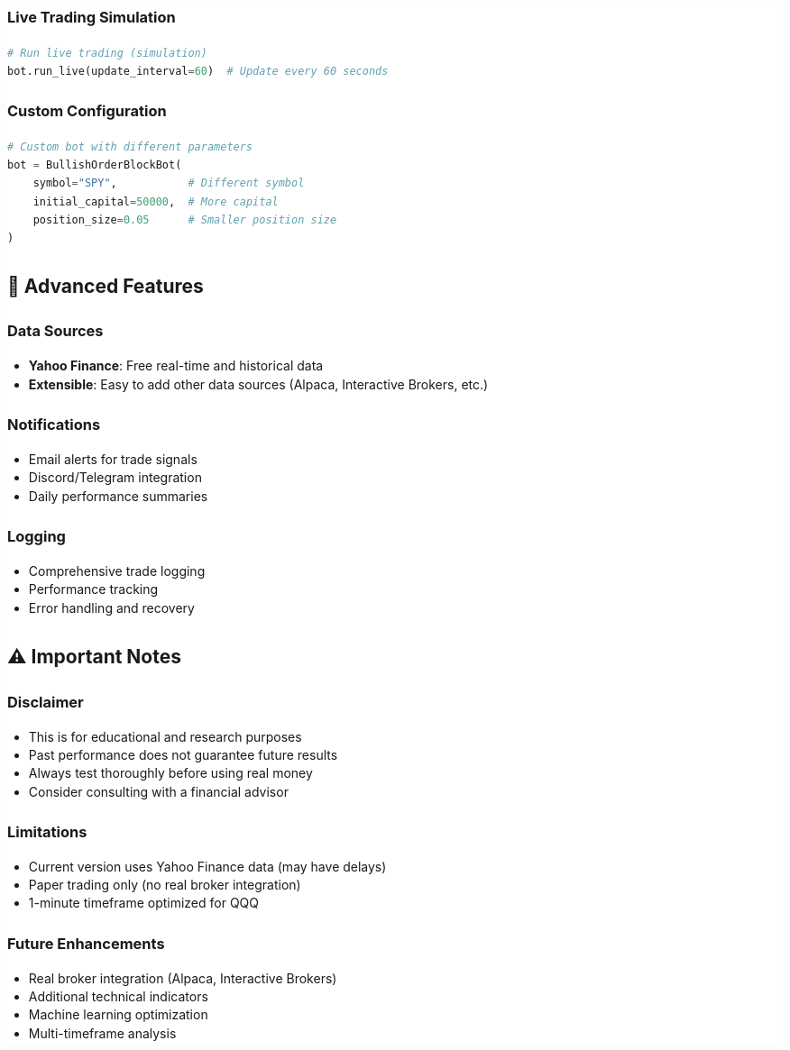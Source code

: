 ### Live Trading Simulation

```python
# Run live trading (simulation)
bot.run_live(update_interval=60)  # Update every 60 seconds
```

### Custom Configuration

```python
# Custom bot with different parameters
bot = BullishOrderBlockBot(
    symbol="SPY",           # Different symbol
    initial_capital=50000,  # More capital
    position_size=0.05      # Smaller position size
)
```

## 🔧 Advanced Features

### Data Sources
- **Yahoo Finance**: Free real-time and historical data
- **Extensible**: Easy to add other data sources (Alpaca, Interactive Brokers, etc.)

### Notifications
- Email alerts for trade signals
- Discord/Telegram integration
- Daily performance summaries

### Logging
- Comprehensive trade logging
- Performance tracking
- Error handling and recovery

## ⚠️ Important Notes

### Disclaimer
- This is for educational and research purposes
- Past performance does not guarantee future results
- Always test thoroughly before using real money
- Consider consulting with a financial advisor

### Limitations
- Current version uses Yahoo Finance data (may have delays)
- Paper trading only (no real broker integration)
- 1-minute timeframe optimized for QQQ

### Future Enhancements
- Real broker integration (Alpaca, Interactive Brokers)
- Additional technical indicators
- Machine learning optimization
- Multi-timeframe analysis
